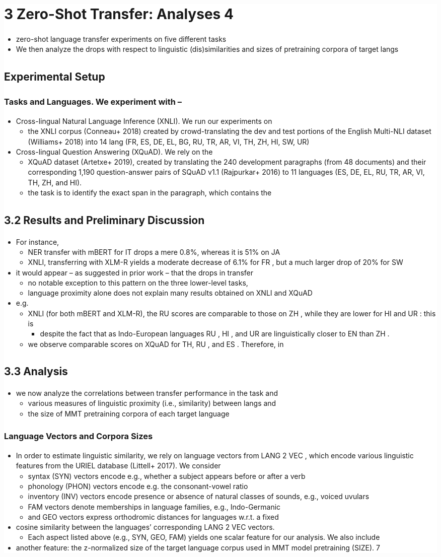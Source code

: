 # 3 Zero-Shot Transfer: Analyses 4

* zero-shot language transfer experiments on five different tasks
* We then analyze the drops with respect to 
  linguistic (dis)similarities and sizes of pretraining corpora of target langs

## Experimental Setup

### Tasks and Languages. We experiment with –

* Cross-lingual Natural Language Inference (XNLI).  We run our experiments on
  * the XNLI corpus (Conneau+ 2018) created by crowd-translating the dev and
    test portions of the English Multi-NLI dataset (Williams+ 2018) into 14 lang
    (FR, ES, DE, EL, BG, RU, TR, AR, VI, TH, ZH, HI, SW, UR)
* Cross-lingual Question Answering (XQuAD). We rely on the 
  * XQuAD dataset (Artetxe+ 2019), created by translating the 240 development
    paragraphs (from 48 documents) and their corresponding 1,190 question-answer
    pairs of SQuAD v1.1 (Rajpurkar+ 2016) to 11 languages 
    (ES, DE, EL, RU, TR, AR, VI, TH, ZH, and HI). 
  * the task is to identify the exact span in the paragraph, which contains the

## 3.2 Results and Preliminary Discussion

* For instance, 
  * NER transfer with mBERT for IT drops a mere 0.8%, whereas it is 51% on JA
  * XNLI, transferring with XLM-R yields a moderate decrease of 6.1% for FR ,
    but a much larger drop of 20% for SW 
* it would appear – as suggested in prior work – that the drops in transfer
  * no notable exception to this pattern on the three lower-level tasks,
  * language proximity alone does not explain many results obtained on XNLI and
    XQuAD
* e.g. 
  * XNLI (for both mBERT and XLM-R), the RU scores are comparable to those on ZH
    , while they are lower for HI and UR : this is 
    * despite the fact that as Indo-European languages RU , HI , and UR are
      linguistically closer to EN than ZH . 
  * we observe comparable scores on XQuAD for TH, RU , and ES . Therefore, in

## 3.3 Analysis

* we now analyze the correlations between transfer performance in the task and
  * various measures of linguistic proximity (i.e., similarity) between langs and 
  * the size of MMT pretraining corpora of each target language 

### Language Vectors and Corpora Sizes

* In order to estimate linguistic similarity, we rely on 
  language vectors from LANG 2 VEC , which encode various 
  linguistic features from the URIEL database (Littell+ 2017). We consider
  * syntax (SYN) vectors encode e.g., whether a subject appears before or after a verb
  * phonology (PHON) vectors encode e.g. the consonant-vowel ratio
  * inventory (INV) vectors encode presence or absence of natural classes of sounds, e.g., voiced uvulars
  * FAM vectors denote memberships in language families, e.g., Indo-Germanic
  * and GEO vectors express orthodromic distances for languages w.r.t. a fixed
* cosine similarity between the languages’ corresponding LANG 2 VEC vectors.
  * Each aspect listed above (e.g., SYN, GEO, FAM) yields one scalar feature for
    our analysis.  We also include 
* another feature: the z-normalized size of the target language corpus used in
  MMT model pretraining (SIZE). 7 
